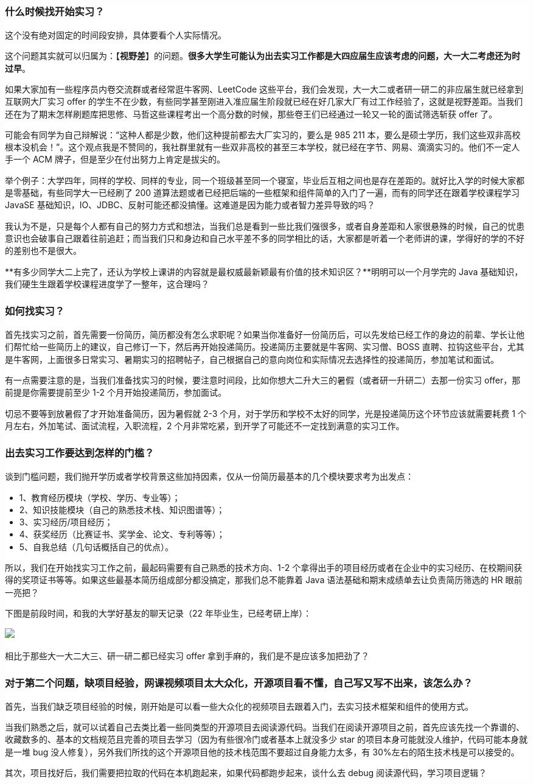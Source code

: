 ### 什么时候找开始实习？

这个没有绝对固定的时间段安排，具体要看个人实际情况。

这个问题其实就可以归属为：【**视野差**】的问题。**很多大学生可能认为出去实习工作都是大四应届生应该考虑的问题，大一大二考虑还为时过早**。

如果大家加有一些程序员内卷交流群或者经常逛牛客网、LeetCode 这些平台，我们会发现，大一大二或者研一研二的非应届生就已经拿到互联网大厂实习 offer 的学生不在少数，有些同学甚至刚进入准应届生阶段就已经在好几家大厂有过工作经验了，这就是视野差距。当我们还在为了期末怎样刷题库把思修、马哲这些课程考出一个高分数的时候，那些卷王们已经通过一轮又一轮的面试筛选斩获 offer 了。

可能会有同学为自己辩解说：“这种人都是少数，他们这种提前都去大厂实习的，要么是 985 211 本，要么是硕士学历，我们这些双非高校根本没机会！”。这个观点我是不赞同的，我社群里就有一些双非高校的甚至三本学校，就已经在字节、网易、滴滴实习的。他们不一定人手一个 ACM 牌子，但是至少在付出努力上肯定是拔尖的。

举个例子：大学四年，同样的学校、同样的专业，同一个班级甚至同一个寝室，毕业后互相之间也是存在差距的。就好比入学的时候大家都是零基础，有些同学大一已经刷了 200 道算法题或者已经把后端的一些框架和组件简单的入门了一遍，而有的同学还在跟着学校课程学习 JavaSE 基础知识，IO、JDBC、反射可能还都没搞懂。这难道是因为能力或者智力差异导致的吗？

我认为不是，只是每个人都有自己的努力方式和想法，当我们总是看到一些比我们强很多，或者自身差距和人家很悬殊的时候，自己的忧患意识也会破事自己跟着往前追赶；而当我们只和身边和自己水平差不多的同学相比的话，大家都是听着一个老师讲的课，学得好的学的不好的差别也不是很大。

**有多少同学大二上完了，还认为学校上课讲的内容就是最权威最新颖最有价值的技术知识区？**明明可以一个月学完的 Java 基础知识，我们硬生生跟着学校课程进度学了一整年，这合理吗？

### 如何找实习？

首先找实习之前，首先需要一份简历，简历都没有怎么求职呢？如果当你准备好一份简历后，可以先发给已经工作的身边的前辈、学长让他们帮忙给一些简历上的建议，自己修订一下，然后再开始投递简历。投递简历主要就是牛客网、实习僧、BOSS 直聘、拉钩这些平台，尤其是牛客网，上面很多日常实习、暑期实习的招聘帖子，自己根据自己的意向岗位和实际情况去选择性的投递简历，参加笔试和面试。

有一点需要注意的是，当我们准备找实习的时候，要注意时间段，比如你想大二升大三的暑假（或者研一升研二）去那一份实习 offer，那前提是你需要提前至少 1-2 个月开始投递简历，参加面试。

切忌不要等到放暑假了才开始准备简历，因为暑假就 2-3 个月，对于学历和学校不太好的同学，光是投递简历这个环节应该就需要耗费 1 个月左右，外加笔试、面试流程，入职流程，2 个月非常吃紧，到开学了可能还不一定找到满意的实习工作。

### 出去实习工作要达到怎样的门槛？

谈到门槛问题，我们抛开学历或者学校背景这些加持因素，仅从一份简历最基本的几个模块要求考为出发点：

- 1、教育经历模块（学校、学历、专业等）；
- 2、知识技能模块（自己的熟悉技术栈、知识图谱等）；
- 3、实习经历/项目经历；
- 4、获奖经历（比赛证书、奖学金、论文、专利等等）；
- 5、自我总结（几句话概括自己的优点）。

所以，我们在开始找实习工作之前，最起码需要有自己熟悉的技术方向、1-2 个拿得出手的项目经历或者在企业中的实习经历、在校期间获得的奖项证书等等。如果这些最基本简历组成部分都没搞定，那我们总不能靠着 Java 语法基础和期末成绩单去让负责简历筛选的 HR 眼前一亮把？

下图是前段时间，和我的大学好基友的聊天记录（22 年毕业生，已经考研上岸）：

![](http://cdn.tobebetterjavaer.com/tobebetterjavaer/images/nice-article/weixin-zheisnylzldhzd-b16a4254-21a2-4fd0-9451-62f663d0b97c.jpg)

相比于那些大一大二大三、研一研二都已经实习 offer 拿到手麻的，我们是不是应该多加把劲了？

### 对于第二个问题，缺项目经验，网课视频项目太大众化，开源项目看不懂，自己写又写不出来，该怎么办？

首先，当我们缺乏项目经验的时候，刚开始是可以看一些大众化的视频项目去跟着入门，去实习技术框架和组件的使用方式。

当我们熟悉之后，就可以试着自己去类比着一些同类型的开源项目去阅读源代码。当我们在阅读开源项目之前，首先应该先找一个靠谱的、收藏数多的、基本的文档规范且完善的项目去学习（因为有些很冷门或者基本上就没多少 star 的项目本身可能就没人维护，代码可能本身就是一堆 bug 没人修复），另外我们所找的这个开源项目他的技术栈范围不要超过自身能力太多，有 30%左右的陌生技术栈是可以接受的。

其次，项目找好后，我们需要把拉取的代码在本机跑起来，如果代码都跑步起来，谈什么去 debug 阅读源代码，学习项目逻辑？
